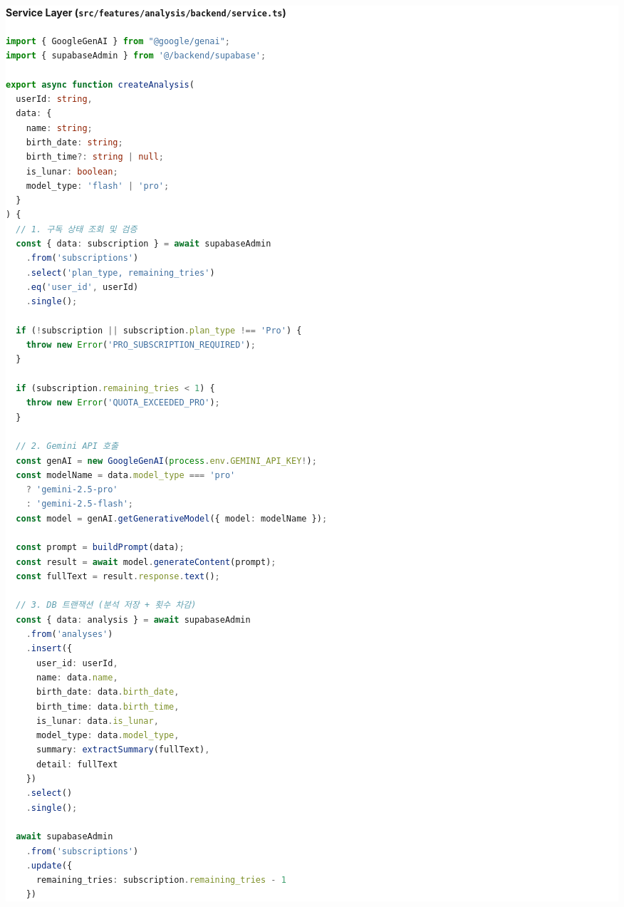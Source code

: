 #### Service Layer (`src/features/analysis/backend/service.ts`)
```typescript
import { GoogleGenAI } from "@google/genai";
import { supabaseAdmin } from '@/backend/supabase';

export async function createAnalysis(
  userId: string,
  data: {
    name: string;
    birth_date: string;
    birth_time?: string | null;
    is_lunar: boolean;
    model_type: 'flash' | 'pro';
  }
) {
  // 1. 구독 상태 조회 및 검증
  const { data: subscription } = await supabaseAdmin
    .from('subscriptions')
    .select('plan_type, remaining_tries')
    .eq('user_id', userId)
    .single();

  if (!subscription || subscription.plan_type !== 'Pro') {
    throw new Error('PRO_SUBSCRIPTION_REQUIRED');
  }

  if (subscription.remaining_tries < 1) {
    throw new Error('QUOTA_EXCEEDED_PRO');
  }

  // 2. Gemini API 호출
  const genAI = new GoogleGenAI(process.env.GEMINI_API_KEY!);
  const modelName = data.model_type === 'pro'
    ? 'gemini-2.5-pro'
    : 'gemini-2.5-flash';
  const model = genAI.getGenerativeModel({ model: modelName });

  const prompt = buildPrompt(data);
  const result = await model.generateContent(prompt);
  const fullText = result.response.text();

  // 3. DB 트랜잭션 (분석 저장 + 횟수 차감)
  const { data: analysis } = await supabaseAdmin
    .from('analyses')
    .insert({
      user_id: userId,
      name: data.name,
      birth_date: data.birth_date,
      birth_time: data.birth_time,
      is_lunar: data.is_lunar,
      model_type: data.model_type,
      summary: extractSummary(fullText),
      detail: fullText
    })
    .select()
    .single();

  await supabaseAdmin
    .from('subscriptions')
    .update({
      remaining_tries: subscription.remaining_tries - 1
    })
```